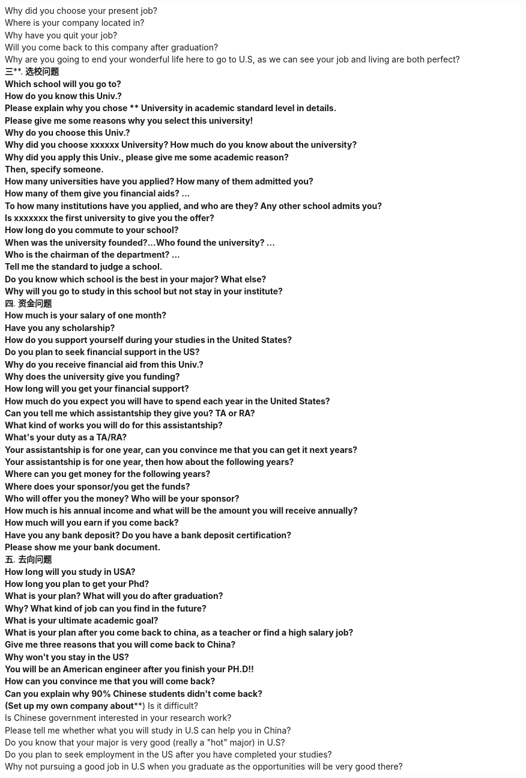 Why did you choose your present job?  
Where is your company located in?  
Why have you quit your job?  
Will you come back to this company after graduation?  
Why are you going to end your wonderful life here to go to U.S, as we can see your job and living are both perfect?  
**三****. ****选校问题**  
Which school will you go to?  
How do you know this Univ.?  
Please explain why you chose ** University in academic standard level in details.  
Please give me some reasons why you select this university!  
Why do you choose this Univ.?  
Why did you choose xxxxxx University? How much do you know about the university?  
Why did you apply this Univ., please give me some academic reason?  
Then, specify someone.  
How many universities have you applied? How many of them admitted you?   
How many of them give you financial aids? ...  
To how many institutions have you applied, and who are they? Any other school admits you?  
Is xxxxxxx the first university to give you the offer?  
How long do you commute to your school?  
When was the university founded?...Who found the university? ...  
Who is the chairman of the department? ...  
Tell me the standard to judge a school.  
Do you know which school is the best in your major? What else?  
Why will you go to study in this school but not stay in your institute?  
**四****. ****资金问题**  
How much is your salary of one month?  
Have you any scholarship?  
How do you support yourself during your studies in the United States?  
Do you plan to seek financial support in the US?  
Why do you receive financial aid from this Univ.?  
Why does the university give you funding?  
How long will you get your financial support?  
How much do you expect you will have to spend each year in the United States?  
Can you tell me which assistantship they give you? TA or RA?  
What kind of works you will do for this assistantship?   
What's your duty as a TA/RA?  
Your assistantship is for one year, can you convince me that you can get it next years?  
Your assistantship is for one year, then how about the following years?  
Where can you get money for the following years?  
Where does your sponsor/you get the funds?  
Who will offer you the money? Who will be your sponsor?   
How much is his annual income and what will be the amount you will receive annually?  
How much will you earn if you come back?  
Have you any bank deposit? Do you have a bank deposit certification?   
Please show me your bank document.  
**五****. ****去向问题**  
How long will you study in USA?  
How long you plan to get your Phd?  
What is your plan? What will you do after graduation?  
Why? What kind of job can you find in the future?  
What is your ultimate academic goal?  
What is your plan after you come back to china, as a teacher or find a high salary job?  
Give me three reasons that you will come back to China?  
Why won't you stay in the US?  
You will be an American engineer after you finish your PH.D!!   
How can you convince me that you will come back?  
Can you explain why 90% Chinese students didn't come back?  
(Set up my own company about****) Is it difficult?  
Is Chinese government interested in your research work?  
Please tell me whether what you will study in U.S can help you in China?  
Do you know that your major is very good (really a "hot" major) in U.S?   
Do you plan to seek employment in the US after you have completed your studies?  
Why not pursuing a good job in U.S when you graduate as the opportunities will be very good there?  